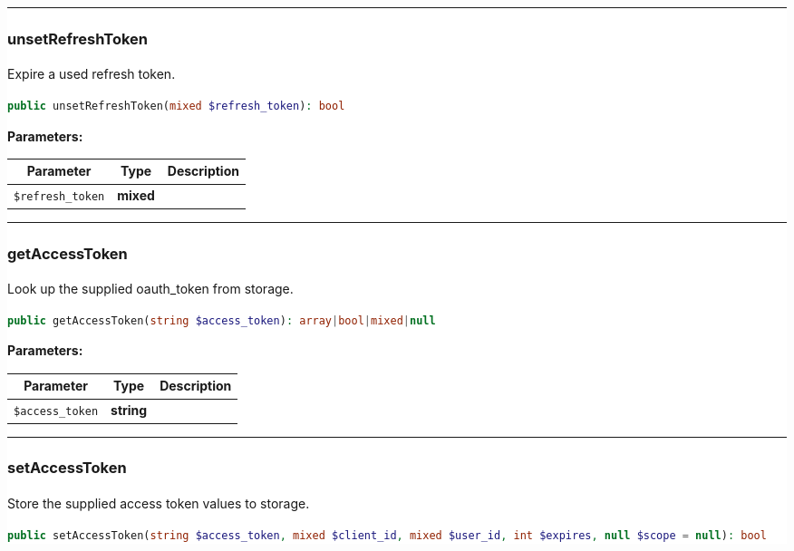 



***

### unsetRefreshToken

Expire a used refresh token.

```php
public unsetRefreshToken(mixed $refresh_token): bool
```








**Parameters:**

| Parameter | Type | Description |
|-----------|------|-------------|
| `$refresh_token` | **mixed** |  |





***

### getAccessToken

Look up the supplied oauth_token from storage.

```php
public getAccessToken(string $access_token): array|bool|mixed|null
```








**Parameters:**

| Parameter | Type | Description |
|-----------|------|-------------|
| `$access_token` | **string** |  |





***

### setAccessToken

Store the supplied access token values to storage.

```php
public setAccessToken(string $access_token, mixed $client_id, mixed $user_id, int $expires, null $scope = null): bool
```
